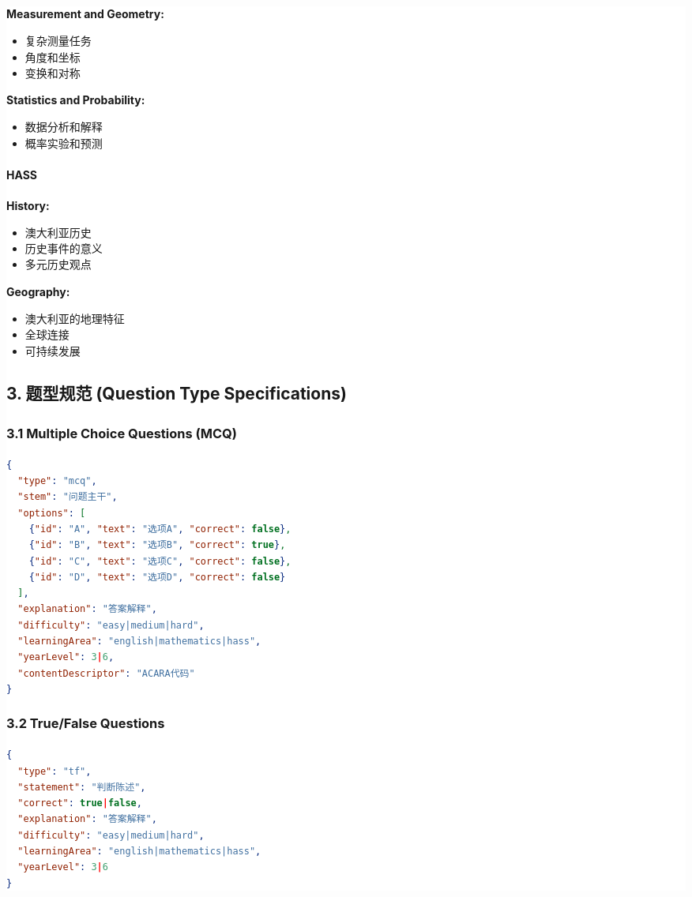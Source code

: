 **Measurement and Geometry:**

- 复杂测量任务
- 角度和坐标
- 变换和对称

**Statistics and Probability:**

- 数据分析和解释
- 概率实验和预测

#### HASS

**History:**

- 澳大利亚历史
- 历史事件的意义
- 多元历史观点

**Geography:**

- 澳大利亚的地理特征
- 全球连接
- 可持续发展

## 3. 题型规范 (Question Type Specifications)

### 3.1 Multiple Choice Questions (MCQ)

```json
{
  "type": "mcq",
  "stem": "问题主干",
  "options": [
    {"id": "A", "text": "选项A", "correct": false},
    {"id": "B", "text": "选项B", "correct": true},
    {"id": "C", "text": "选项C", "correct": false},
    {"id": "D", "text": "选项D", "correct": false}
  ],
  "explanation": "答案解释",
  "difficulty": "easy|medium|hard",
  "learningArea": "english|mathematics|hass",
  "yearLevel": 3|6,
  "contentDescriptor": "ACARA代码"
}
```

### 3.2 True/False Questions

```json
{
  "type": "tf",
  "statement": "判断陈述",
  "correct": true|false,
  "explanation": "答案解释",
  "difficulty": "easy|medium|hard",
  "learningArea": "english|mathematics|hass",
  "yearLevel": 3|6
}
```
